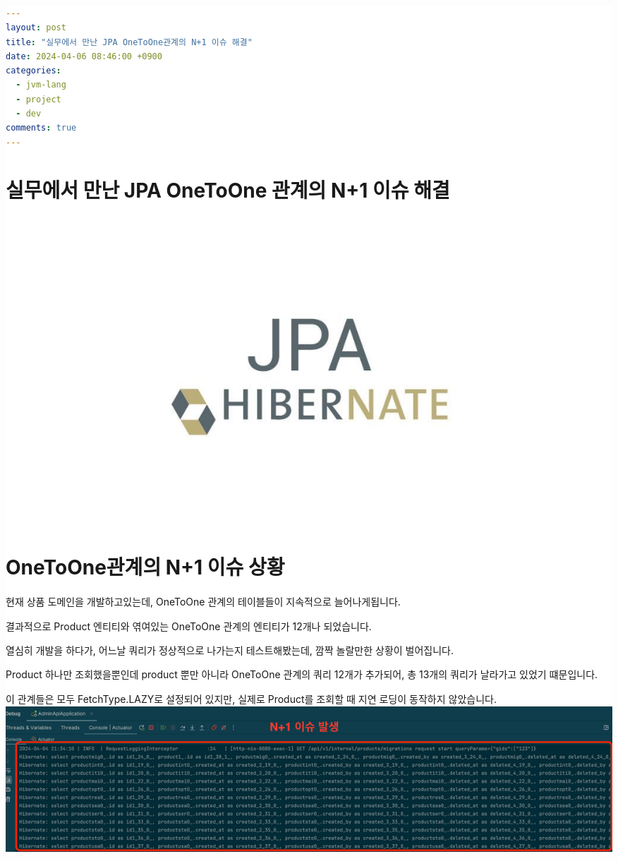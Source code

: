 ```yaml
---
layout: post
title: "실무에서 만난 JPA OneToOne관계의 N+1 이슈 해결"
date: 2024-04-06 08:46:00 +0900
categories:
  - jvm-lang
  - project
  - dev
comments: true
---
```


# 실무에서 만난 JPA OneToOne 관계의 N+1 이슈 해결

![img.png](/assets/img/dev/jvm-lang/onetoone-lazyloading/img_2.png)

# OneToOne관계의 N+1 이슈 상황

현재 상품 도메인을 개발하고있는데, OneToOne 관계의 테이블들이 지속적으로 늘어나게됩니다.

결과적으로 Product 엔티티와 엮여있는 OneToOne 관계의 엔티티가 12개나 되었습니다.

열심히 개발을 하다가, 어느날 쿼리가 정상적으로 나가는지 테스트해봤는데, 깜짝 놀랄만한 상황이 벌어집니다.

Product 하나만 조회했을뿐인데 product 뿐만 아니라 OneToOne 관계의 쿼리 12개가 추가되어, 총 13개의 쿼리가 날라가고 있었기 떄문입니다.

이 관계들은 모두 FetchType.LAZY로 설정되어 있지만, 실제로 Product를 조회할 때 지연 로딩이 동작하지 않았습니다.
<br>
![img.png](/assets/img/dev/jvm-lang/onetoone-lazyloading/img_1.png)
